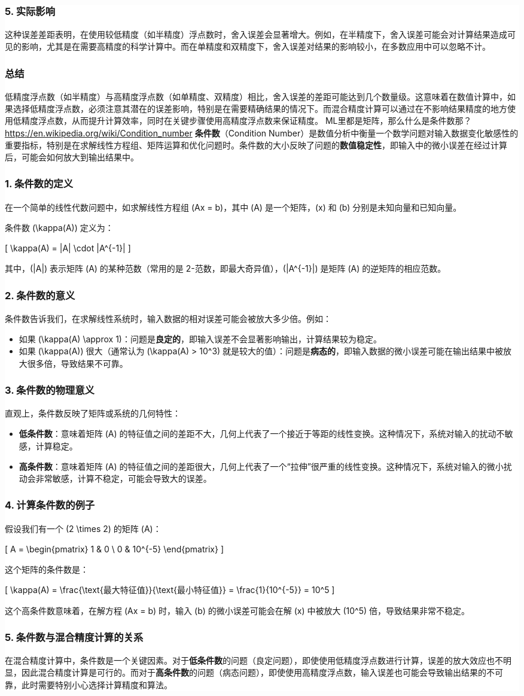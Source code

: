### 5. **实际影响**
这种误差差距表明，在使用较低精度（如半精度）浮点数时，舍入误差会显著增大。例如，在半精度下，舍入误差可能会对计算结果造成可见的影响，尤其是在需要高精度的科学计算中。而在单精度和双精度下，舍入误差对结果的影响较小，在多数应用中可以忽略不计。

### 总结
低精度浮点数（如半精度）与高精度浮点数（如单精度、双精度）相比，舍入误差的差距可能达到几个数量级。这意味着在数值计算中，如果选择低精度浮点数，必须注意其潜在的误差影响，特别是在需要精确结果的情况下。而混合精度计算可以通过在不影响结果精度的地方使用低精度浮点数，从而提升计算效率，同时在关键步骤使用高精度浮点数来保证精度。
ML里都是矩阵，那么什么是条件数那？
https://en.wikipedia.org/wiki/Condition_number
**条件数**（Condition Number）是数值分析中衡量一个数学问题对输入数据变化敏感性的重要指标，特别是在求解线性方程组、矩阵运算和优化问题时。条件数的大小反映了问题的**数值稳定性**，即输入中的微小误差在经过计算后，可能会如何放大到输出结果中。

### 1. **条件数的定义**
在一个简单的线性代数问题中，如求解线性方程组 \(Ax = b\)，其中 \(A\) 是一个矩阵，\(x\) 和 \(b\) 分别是未知向量和已知向量。

条件数 \(\kappa(A)\) 定义为：

\[
\kappa(A) = \|A\| \cdot \|A^{-1}\|
\]

其中，\(\|A\|\) 表示矩阵 \(A\) 的某种范数（常用的是 2-范数，即最大奇异值），\(\|A^{-1}\|\) 是矩阵 \(A\) 的逆矩阵的相应范数。

### 2. **条件数的意义**
条件数告诉我们，在求解线性系统时，输入数据的相对误差可能会被放大多少倍。例如：

- 如果 \(\kappa(A) \approx 1\)：问题是**良定的**，即输入误差不会显著影响输出，计算结果较为稳定。
- 如果 \(\kappa(A)\) 很大（通常认为 \(\kappa(A) > 10^3\) 就是较大的值）：问题是**病态的**，即输入数据的微小误差可能在输出结果中被放大很多倍，导致结果不可靠。

### 3. **条件数的物理意义**
直观上，条件数反映了矩阵或系统的几何特性：

- **低条件数**：意味着矩阵 \(A\) 的特征值之间的差距不大，几何上代表了一个接近于等距的线性变换。这种情况下，系统对输入的扰动不敏感，计算稳定。
  
- **高条件数**：意味着矩阵 \(A\) 的特征值之间的差距很大，几何上代表了一个“拉伸”很严重的线性变换。这种情况下，系统对输入的微小扰动会非常敏感，计算不稳定，可能会导致大的误差。

### 4. **计算条件数的例子**
假设我们有一个 \(2 \times 2\) 的矩阵 \(A\)：

\[
A = \begin{pmatrix} 1 & 0 \\ 0 & 10^{-5} \end{pmatrix}
\]

这个矩阵的条件数是：

\[
\kappa(A) = \frac{\text{最大特征值}}{\text{最小特征值}} = \frac{1}{10^{-5}} = 10^5
\]

这个高条件数意味着，在解方程 \(Ax = b\) 时，输入 \(b\) 的微小误差可能会在解 \(x\) 中被放大 \(10^5\) 倍，导致结果非常不稳定。

### 5. **条件数与混合精度计算的关系**
在混合精度计算中，条件数是一个关键因素。对于**低条件数**的问题（良定问题），即使使用低精度浮点数进行计算，误差的放大效应也不明显，因此混合精度计算是可行的。而对于**高条件数**的问题（病态问题），即使使用高精度浮点数，输入误差也可能会导致输出结果的不可靠，此时需要特别小心选择计算精度和算法。
